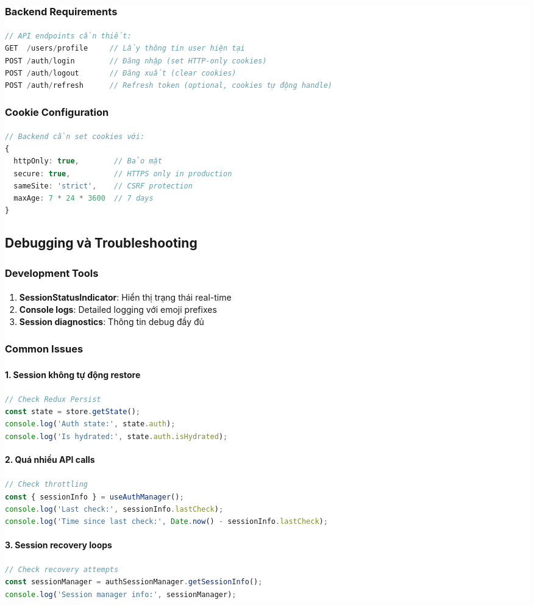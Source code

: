 ### Backend Requirements
```typescript
// API endpoints cần thiết:
GET  /users/profile     // Lấy thông tin user hiện tại
POST /auth/login        // Đăng nhập (set HTTP-only cookies)
POST /auth/logout       // Đăng xuất (clear cookies)
POST /auth/refresh      // Refresh token (optional, cookies tự động handle)
```

### Cookie Configuration
```typescript
// Backend cần set cookies với:
{
  httpOnly: true,        // Bảo mật
  secure: true,          // HTTPS only in production
  sameSite: 'strict',    // CSRF protection
  maxAge: 7 * 24 * 3600  // 7 days
}
```

## Debugging và Troubleshooting

### Development Tools
1. **SessionStatusIndicator**: Hiển thị trạng thái real-time
2. **Console logs**: Detailed logging với emoji prefixes
3. **Session diagnostics**: Thông tin debug đầy đủ

### Common Issues

#### 1. Session không tự động restore
```typescript
// Check Redux Persist
const state = store.getState();
console.log('Auth state:', state.auth);
console.log('Is hydrated:', state.auth.isHydrated);
```

#### 2. Quá nhiều API calls
```typescript
// Check throttling
const { sessionInfo } = useAuthManager();
console.log('Last check:', sessionInfo.lastCheck);
console.log('Time since last check:', Date.now() - sessionInfo.lastCheck);
```

#### 3. Session recovery loops
```typescript
// Check recovery attempts
const sessionManager = authSessionManager.getSessionInfo();
console.log('Session manager info:', sessionManager);
```
